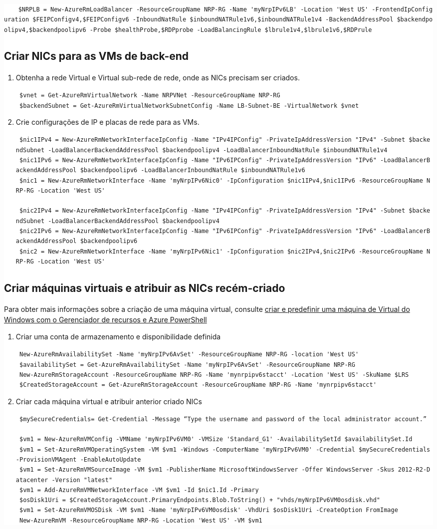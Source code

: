         $NRPLB = New-AzureRmLoadBalancer -ResourceGroupName NRP-RG -Name 'myNrpIPv6LB' -Location 'West US' -FrontendIpConfiguration $FEIPConfigv4,$FEIPConfigv6 -InboundNatRule $inboundNATRule1v6,$inboundNATRule1v4 -BackendAddressPool $backendpoolipv4,$backendpoolipv6 -Probe $healthProbe,$RDPprobe -LoadBalancingRule $lbrule1v4,$lbrule1v6,$RDPrule

## <a name="create-nics-for-the-back-end-vms"></a>Criar NICs para as VMs de back-end

1. Obtenha a rede Virtual e Virtual sub-rede de rede, onde as NICs precisam ser criados.

        $vnet = Get-AzureRmVirtualNetwork -Name NRPVNet -ResourceGroupName NRP-RG
        $backendSubnet = Get-AzureRmVirtualNetworkSubnetConfig -Name LB-Subnet-BE -VirtualNetwork $vnet

2. Crie configurações de IP e placas de rede para as VMs.

        $nic1IPv4 = New-AzureRmNetworkInterfaceIpConfig -Name "IPv4IPConfig" -PrivateIpAddressVersion "IPv4" -Subnet $backendSubnet -LoadBalancerBackendAddressPool $backendpoolipv4 -LoadBalancerInboundNatRule $inboundNATRule1v4
        $nic1IPv6 = New-AzureRmNetworkInterfaceIpConfig -Name "IPv6IPConfig" -PrivateIpAddressVersion "IPv6" -LoadBalancerBackendAddressPool $backendpoolipv6 -LoadBalancerInboundNatRule $inboundNATRule1v6
        $nic1 = New-AzureRmNetworkInterface -Name 'myNrpIPv6Nic0' -IpConfiguration $nic1IPv4,$nic1IPv6 -ResourceGroupName NRP-RG -Location 'West US'

        $nic2IPv4 = New-AzureRmNetworkInterfaceIpConfig -Name "IPv4IPConfig" -PrivateIpAddressVersion "IPv4" -Subnet $backendSubnet -LoadBalancerBackendAddressPool $backendpoolipv4
        $nic2IPv6 = New-AzureRmNetworkInterfaceIpConfig -Name "IPv6IPConfig" -PrivateIpAddressVersion "IPv6" -LoadBalancerBackendAddressPool $backendpoolipv6
        $nic2 = New-AzureRmNetworkInterface -Name 'myNrpIPv6Nic1' -IpConfiguration $nic2IPv4,$nic2IPv6 -ResourceGroupName NRP-RG -Location 'West US'

## <a name="create-virtual-machines-and-assign-the-newly-created-nics"></a>Criar máquinas virtuais e atribuir as NICs recém-criado

Para obter mais informações sobre a criação de uma máquina virtual, consulte [criar e predefinir uma máquina de Virtual do Windows com o Gerenciador de recursos e Azure PowerShell](..\virtual-machines\virtual-machines-windows-ps-create.md)

1. Criar uma conta de armazenamento e disponibilidade definida

        New-AzureRmAvailabilitySet -Name 'myNrpIPv6AvSet' -ResourceGroupName NRP-RG -location 'West US'
        $availabilitySet = Get-AzureRmAvailabilitySet -Name 'myNrpIPv6AvSet' -ResourceGroupName NRP-RG
        New-AzureRmStorageAccount -ResourceGroupName NRP-RG -Name 'mynrpipv6stacct' -Location 'West US' -SkuName $LRS
        $CreatedStorageAccount = Get-AzureRmStorageAccount -ResourceGroupName NRP-RG -Name 'mynrpipv6stacct'

2. Criar cada máquina virtual e atribuir anterior criado NICs

        $mySecureCredentials= Get-Credential -Message “Type the username and password of the local administrator account.”

        $vm1 = New-AzureRmVMConfig -VMName 'myNrpIPv6VM0' -VMSize 'Standard_G1' -AvailabilitySetId $availabilitySet.Id
        $vm1 = Set-AzureRmVMOperatingSystem -VM $vm1 -Windows -ComputerName 'myNrpIPv6VM0' -Credential $mySecureCredentials -ProvisionVMAgent -EnableAutoUpdate
        $vm1 = Set-AzureRmVMSourceImage -VM $vm1 -PublisherName MicrosoftWindowsServer -Offer WindowsServer -Skus 2012-R2-Datacenter -Version "latest"
        $vm1 = Add-AzureRmVMNetworkInterface -VM $vm1 -Id $nic1.Id -Primary
        $osDisk1Uri = $CreatedStorageAccount.PrimaryEndpoints.Blob.ToString() + "vhds/myNrpIPv6VM0osdisk.vhd"
        $vm1 = Set-AzureRmVMOSDisk -VM $vm1 -Name 'myNrpIPv6VM0osdisk' -VhdUri $osDisk1Uri -CreateOption FromImage
        New-AzureRmVM -ResourceGroupName NRP-RG -Location 'West US' -VM $vm1
